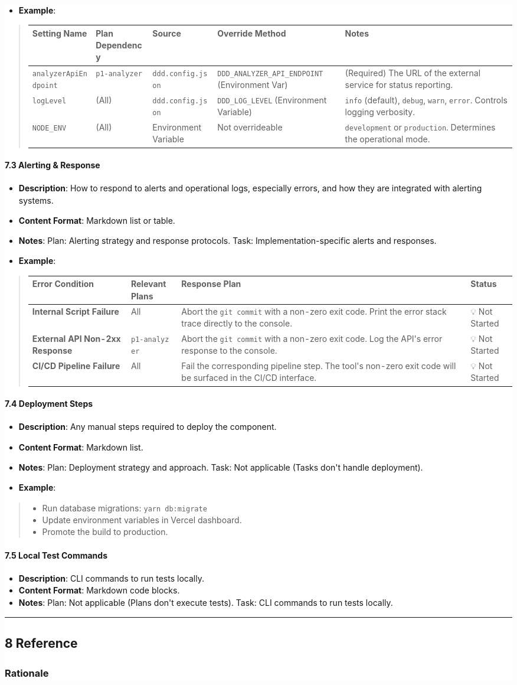 - **Example**:

> | Setting Name | Plan Dependency | Source | Override Method | Notes |
> | :--- | :--- | :--- | :--- | :--- |
> | `analyzerApiEndpoint` | `p1-analyzer` | `ddd.config.json` | `DDD_ANALYZER_API_ENDPOINT` (Environment Var) | (Required) The URL of the external service for status reporting. |
> | `logLevel` | (All) | `ddd.config.json` | `DDD_LOG_LEVEL` (Environment Variable) | `info` (default), `debug`, `warn`, `error`. Controls logging verbosity. |
> | `NODE_ENV` | (All) | Environment Variable | Not overrideable | `development` or `production`. Determines the operational mode. |

#### 7.3 Alerting & Response

- **Description**: How to respond to alerts and operational logs, especially errors, and how they are integrated with alerting systems.
- **Content Format**: Markdown list or table.
- **Notes**: Plan: Alerting strategy and response protocols. Task: Implementation-specific alerts and responses.

- **Example**:

> | Error Condition | Relevant Plans | Response Plan | Status |
> | :--- | :--- | :--- | :--- |
> | **Internal Script Failure** | All | Abort the `git commit` with a non-zero exit code. Print the error stack trace directly to the console. | 💡 Not Started |
> | **External API Non-2xx Response** | `p1-analyzer` | Abort the `git commit` with a non-zero exit code. Log the API's error response to the console. | 💡 Not Started |
> | **CI/CD Pipeline Failure** | All | Fail the corresponding pipeline step. The tool's non-zero exit code will be surfaced in the CI/CD interface. | 💡 Not Started |

#### 7.4 Deployment Steps

- **Description**: Any manual steps required to deploy the component.
- **Content Format**: Markdown list.
- **Notes**: Plan: Deployment strategy and approach. Task: Not applicable (Tasks don't handle deployment).

- **Example**:

> - Run database migrations: `yarn db:migrate`
> - Update environment variables in Vercel dashboard.
> - Promote the build to production.

#### 7.5 Local Test Commands

- **Description**: CLI commands to run tests locally.
- **Content Format**: Markdown code blocks.
- **Notes**: Plan: Not applicable (Plans don't execute tests). Task: CLI commands to run tests locally.

---

## 8 Reference <a id="reference"></a>

### Rationale
